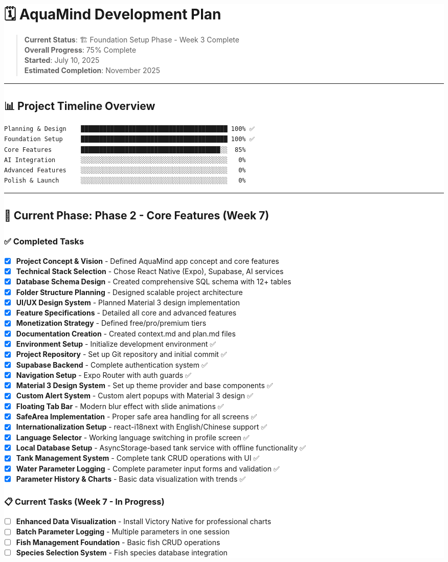 # 🗓️ AquaMind Development Plan

> **Current Status**: 🏗️ Foundation Setup Phase - Week 3 Complete  
> **Overall Progress**: 75% Complete  
> **Started**: July 10, 2025  
> **Estimated Completion**: November 2025  

---

## 📊 Project Timeline Overview

```
Planning & Design    ████████████████████████████████████████ 100% ✅
Foundation Setup     ████████████████████████████████████████ 100% ✅
Core Features        ██████████████████████████████████████░░  85%
AI Integration       ░░░░░░░░░░░░░░░░░░░░░░░░░░░░░░░░░░░░░░░░   0%
Advanced Features    ░░░░░░░░░░░░░░░░░░░░░░░░░░░░░░░░░░░░░░░░   0%
Polish & Launch      ░░░░░░░░░░░░░░░░░░░░░░░░░░░░░░░░░░░░░░░░   0%
```

---

## 🎯 Current Phase: Phase 2 - Core Features (Week 7)

### ✅ Completed Tasks
- [x] **Project Concept & Vision** - Defined AquaMind app concept and core features
- [x] **Technical Stack Selection** - Chose React Native (Expo), Supabase, AI services
- [x] **Database Schema Design** - Created comprehensive SQL schema with 12+ tables
- [x] **Folder Structure Planning** - Designed scalable project architecture
- [x] **UI/UX Design System** - Planned Material 3 design implementation
- [x] **Feature Specifications** - Detailed all core and advanced features
- [x] **Monetization Strategy** - Defined free/pro/premium tiers
- [x] **Documentation Creation** - Created context.md and plan.md files
- [x] **Environment Setup** - Initialize development environment ✅
- [x] **Project Repository** - Set up Git repository and initial commit ✅
- [x] **Supabase Backend** - Complete authentication system ✅
- [x] **Navigation Setup** - Expo Router with auth guards ✅
- [x] **Material 3 Design System** - Set up theme provider and base components ✅
- [x] **Custom Alert System** - Custom alert popups with Material 3 design ✅
- [x] **Floating Tab Bar** - Modern blur effect with slide animations ✅
- [x] **SafeArea Implementation** - Proper safe area handling for all screens ✅
- [x] **Internationalization Setup** - react-i18next with English/Chinese support ✅
- [x] **Language Selector** - Working language switching in profile screen ✅
- [x] **Local Database Setup** - AsyncStorage-based tank service with offline functionality ✅
- [x] **Tank Management System** - Complete tank CRUD operations with UI ✅
- [x] **Water Parameter Logging** - Complete parameter input forms and validation ✅
- [x] **Parameter History & Charts** - Basic data visualization with trends ✅

### 📋 Current Tasks (Week 7 - In Progress)
- [ ] **Enhanced Data Visualization** - Install Victory Native for professional charts
- [ ] **Batch Parameter Logging** - Multiple parameters in one session
- [ ] **Fish Management Foundation** - Basic fish CRUD operations
- [ ] **Species Selection System** - Fish species database integration
